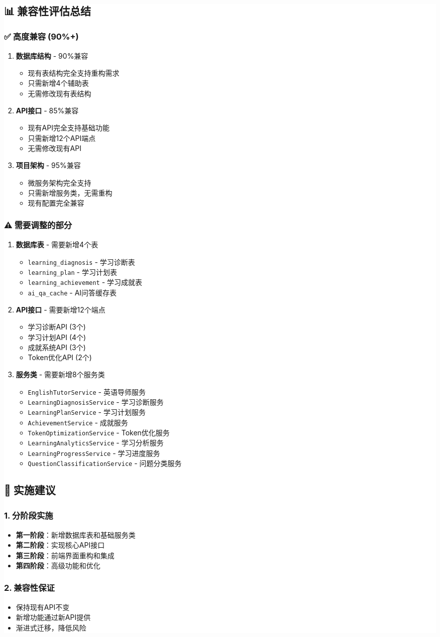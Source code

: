 ## 📊 兼容性评估总结

### ✅ 高度兼容 (90%+)

1. **数据库结构** - 90%兼容
   - 现有表结构完全支持重构需求
   - 只需新增4个辅助表
   - 无需修改现有表结构

2. **API接口** - 85%兼容
   - 现有API完全支持基础功能
   - 只需新增12个API端点
   - 无需修改现有API

3. **项目架构** - 95%兼容
   - 微服务架构完全支持
   - 只需新增服务类，无需重构
   - 现有配置完全兼容

### ⚠️ 需要调整的部分

1. **数据库表** - 需要新增4个表
   - `learning_diagnosis` - 学习诊断表
   - `learning_plan` - 学习计划表
   - `learning_achievement` - 学习成就表
   - `ai_qa_cache` - AI问答缓存表

2. **API接口** - 需要新增12个端点
   - 学习诊断API (3个)
   - 学习计划API (4个)
   - 成就系统API (3个)
   - Token优化API (2个)

3. **服务类** - 需要新增8个服务类
   - `EnglishTutorService` - 英语导师服务
   - `LearningDiagnosisService` - 学习诊断服务
   - `LearningPlanService` - 学习计划服务
   - `AchievementService` - 成就服务
   - `TokenOptimizationService` - Token优化服务
   - `LearningAnalyticsService` - 学习分析服务
   - `LearningProgressService` - 学习进度服务
   - `QuestionClassificationService` - 问题分类服务

## 🚀 实施建议

### 1. 分阶段实施
- **第一阶段**：新增数据库表和基础服务类
- **第二阶段**：实现核心API接口
- **第三阶段**：前端界面重构和集成
- **第四阶段**：高级功能和优化

### 2. 兼容性保证
- 保持现有API不变
- 新增功能通过新API提供
- 渐进式迁移，降低风险
